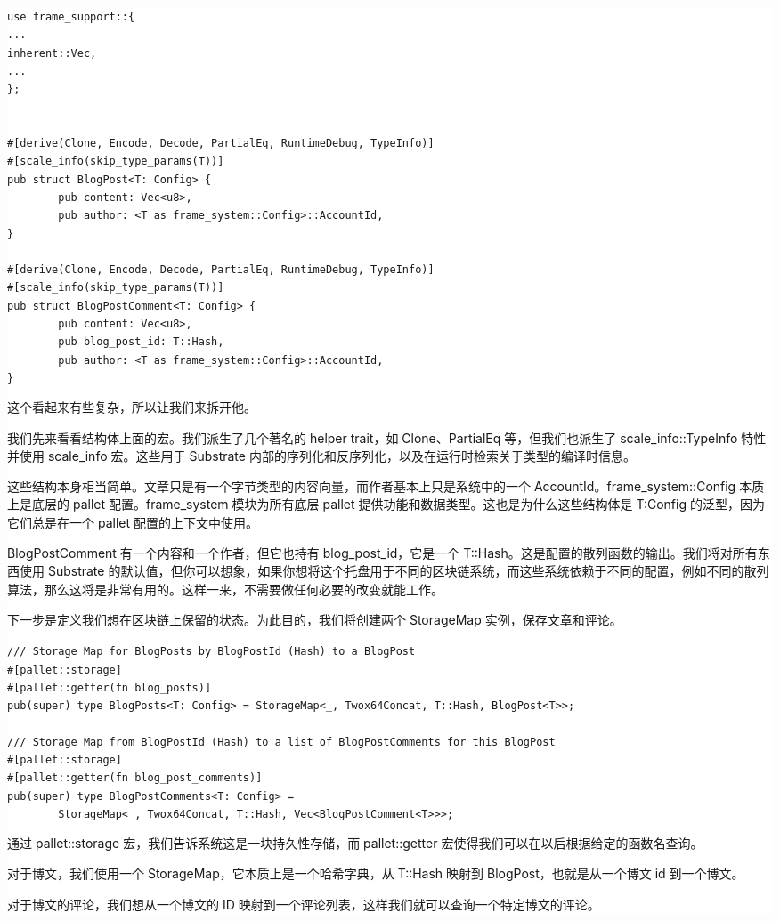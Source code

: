 ```
use frame_support::{
...
inherent::Vec,
...
};


#[derive(Clone, Encode, Decode, PartialEq, RuntimeDebug, TypeInfo)]
#[scale_info(skip_type_params(T))]
pub struct BlogPost<T: Config> {
        pub content: Vec<u8>,
        pub author: <T as frame_system::Config>::AccountId,
}

#[derive(Clone, Encode, Decode, PartialEq, RuntimeDebug, TypeInfo)]
#[scale_info(skip_type_params(T))]
pub struct BlogPostComment<T: Config> {
        pub content: Vec<u8>,
        pub blog_post_id: T::Hash,
        pub author: <T as frame_system::Config>::AccountId,
}
```

这个看起来有些复杂，所以让我们来拆开他。

我们先来看看结构体上面的宏。我们派生了几个著名的 helper trait，如 Clone、PartialEq 等，但我们也派生了 scale_info::TypeInfo 特性并使用 scale_info 宏。这些用于 Substrate 内部的序列化和反序列化，以及在运行时检索关于类型的编译时信息。

这些结构本身相当简单。文章只是有一个字节类型的内容向量，而作者基本上只是系统中的一个 AccountId。frame_system::Config 本质上是底层的 pallet 配置。frame_system 模块为所有底层 pallet 提供功能和数据类型。这也是为什么这些结构体是 T:Config 的泛型，因为它们总是在一个 pallet 配置的上下文中使用。

BlogPostComment 有一个内容和一个作者，但它也持有 blog_post_id，它是一个 T::Hash。这是配置的散列函数的输出。我们将对所有东西使用 Substrate 的默认值，但你可以想象，如果你想将这个托盘用于不同的区块链系统，而这些系统依赖于不同的配置，例如不同的散列算法，那么这将是非常有用的。这样一来，不需要做任何必要的改变就能工作。

下一步是定义我们想在区块链上保留的状态。为此目的，我们将创建两个 StorageMap 实例，保存文章和评论。

```
/// Storage Map for BlogPosts by BlogPostId (Hash) to a BlogPost
#[pallet::storage]
#[pallet::getter(fn blog_posts)]
pub(super) type BlogPosts<T: Config> = StorageMap<_, Twox64Concat, T::Hash, BlogPost<T>>;

/// Storage Map from BlogPostId (Hash) to a list of BlogPostComments for this BlogPost
#[pallet::storage]
#[pallet::getter(fn blog_post_comments)]
pub(super) type BlogPostComments<T: Config> =
        StorageMap<_, Twox64Concat, T::Hash, Vec<BlogPostComment<T>>>;
```

通过 pallet::storage 宏，我们告诉系统这是一块持久性存储，而 pallet::getter 宏使得我们可以在以后根据给定的函数名查询。

对于博文，我们使用一个 StorageMap，它本质上是一个哈希字典，从 T::Hash 映射到 BlogPost，也就是从一个博文 id 到一个博文。

对于博文的评论，我们想从一个博文的 ID 映射到一个评论列表，这样我们就可以查询一个特定博文的评论。
